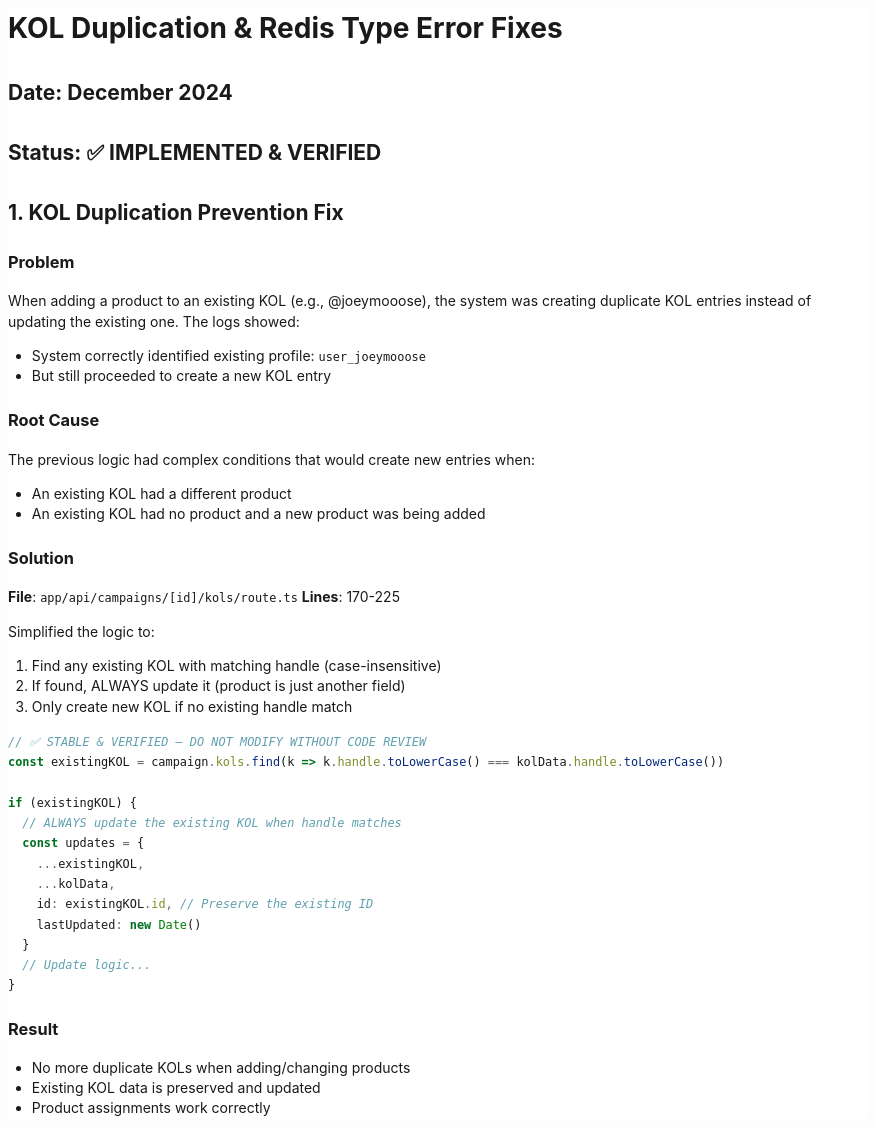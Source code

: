# KOL Duplication & Redis Type Error Fixes

## Date: December 2024
## Status: ✅ IMPLEMENTED & VERIFIED

## 1. KOL Duplication Prevention Fix

### Problem
When adding a product to an existing KOL (e.g., @joeymooose), the system was creating duplicate KOL entries instead of updating the existing one. The logs showed:
- System correctly identified existing profile: `user_joeymooose`
- But still proceeded to create a new KOL entry

### Root Cause
The previous logic had complex conditions that would create new entries when:
- An existing KOL had a different product
- An existing KOL had no product and a new product was being added

### Solution
**File**: `app/api/campaigns/[id]/kols/route.ts`
**Lines**: 170-225

Simplified the logic to:
1. Find any existing KOL with matching handle (case-insensitive)
2. If found, ALWAYS update it (product is just another field)
3. Only create new KOL if no existing handle match

```typescript
// ✅ STABLE & VERIFIED — DO NOT MODIFY WITHOUT CODE REVIEW
const existingKOL = campaign.kols.find(k => k.handle.toLowerCase() === kolData.handle.toLowerCase())

if (existingKOL) {
  // ALWAYS update the existing KOL when handle matches
  const updates = {
    ...existingKOL,
    ...kolData,
    id: existingKOL.id, // Preserve the existing ID
    lastUpdated: new Date()
  }
  // Update logic...
}
```

### Result
- No more duplicate KOLs when adding/changing products
- Existing KOL data is preserved and updated
- Product assignments work correctly
